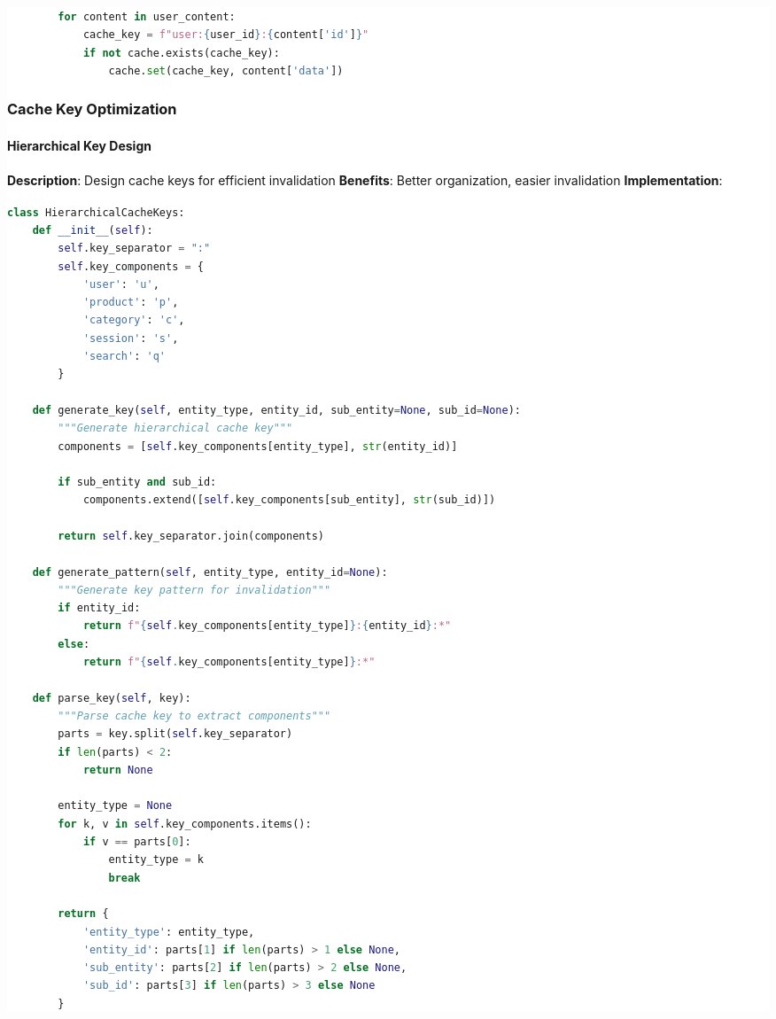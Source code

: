 ```python
        for content in user_content:
            cache_key = f"user:{user_id}:{content['id']}"
            if not cache.exists(cache_key):
                cache.set(cache_key, content['data'])
```

### Cache Key Optimization

#### Hierarchical Key Design
**Description**: Design cache keys for efficient invalidation
**Benefits**: Better organization, easier invalidation
**Implementation**:

```python
class HierarchicalCacheKeys:
    def __init__(self):
        self.key_separator = ":"
        self.key_components = {
            'user': 'u',
            'product': 'p',
            'category': 'c',
            'session': 's',
            'search': 'q'
        }
    
    def generate_key(self, entity_type, entity_id, sub_entity=None, sub_id=None):
        """Generate hierarchical cache key"""
        components = [self.key_components[entity_type], str(entity_id)]
        
        if sub_entity and sub_id:
            components.extend([self.key_components[sub_entity], str(sub_id)])
        
        return self.key_separator.join(components)
    
    def generate_pattern(self, entity_type, entity_id=None):
        """Generate key pattern for invalidation"""
        if entity_id:
            return f"{self.key_components[entity_type]}:{entity_id}:*"
        else:
            return f"{self.key_components[entity_type]}:*"
    
    def parse_key(self, key):
        """Parse cache key to extract components"""
        parts = key.split(self.key_separator)
        if len(parts) < 2:
            return None
        
        entity_type = None
        for k, v in self.key_components.items():
            if v == parts[0]:
                entity_type = k
                break
        
        return {
            'entity_type': entity_type,
            'entity_id': parts[1] if len(parts) > 1 else None,
            'sub_entity': parts[2] if len(parts) > 2 else None,
            'sub_id': parts[3] if len(parts) > 3 else None
        }
```

